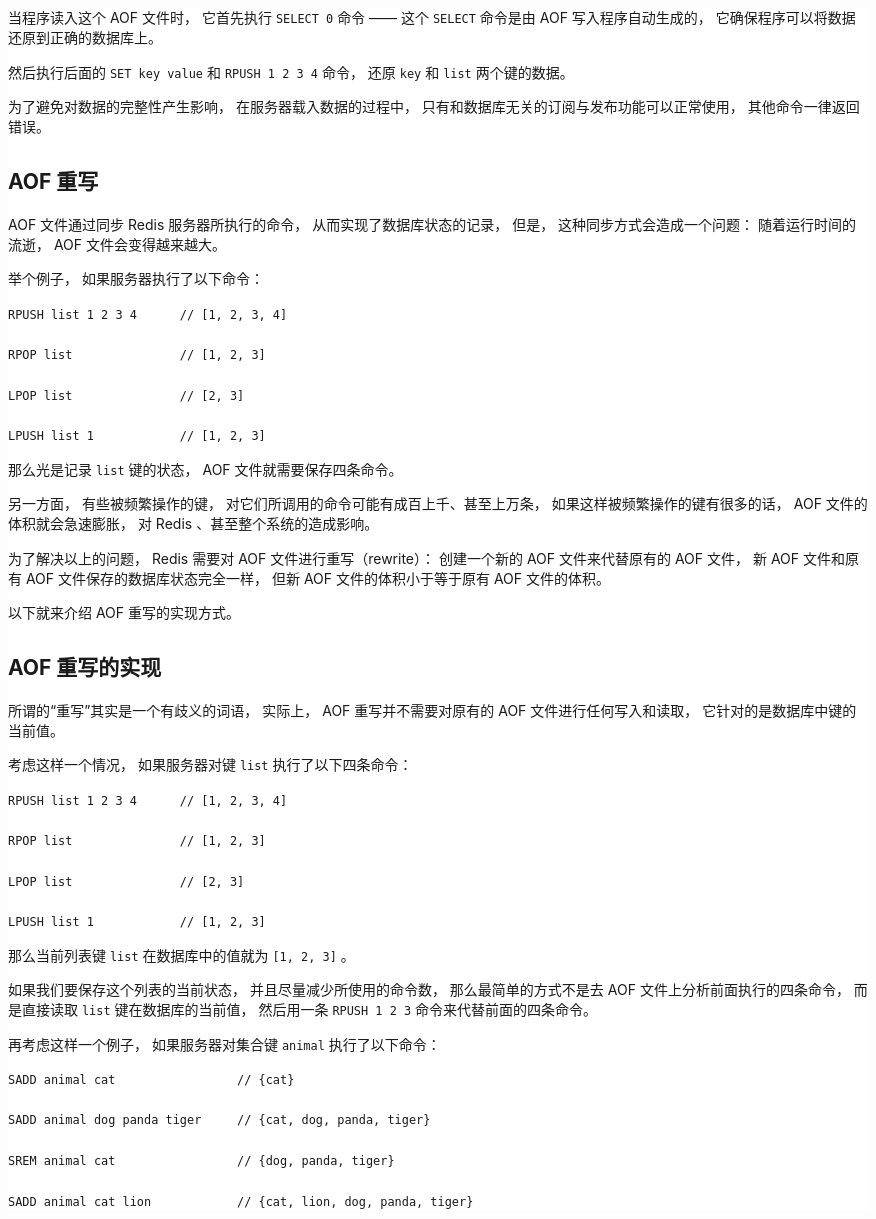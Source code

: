 当程序读入这个 AOF 文件时， 它首先执行 `SELECT 0` 命令 —— 这个 `SELECT` 命令是由 AOF 写入程序自动生成的， 它确保程序可以将数据还原到正确的数据库上。

然后执行后面的 `SET key value` 和 `RPUSH 1 2 3 4` 命令， 还原 `key` 和 `list` 两个键的数据。

为了避免对数据的完整性产生影响， 在服务器载入数据的过程中， 只有和数据库无关的订阅与发布功能可以正常使用， 其他命令一律返回错误。

## AOF 重写

AOF 文件通过同步 Redis 服务器所执行的命令， 从而实现了数据库状态的记录， 但是， 这种同步方式会造成一个问题： 随着运行时间的流逝， AOF 文件会变得越来越大。

举个例子， 如果服务器执行了以下命令：

```
RPUSH list 1 2 3 4      // [1, 2, 3, 4]

RPOP list               // [1, 2, 3]

LPOP list               // [2, 3]

LPUSH list 1            // [1, 2, 3]
```

那么光是记录 `list` 键的状态， AOF 文件就需要保存四条命令。

另一方面， 有些被频繁操作的键， 对它们所调用的命令可能有成百上千、甚至上万条， 如果这样被频繁操作的键有很多的话， AOF 文件的体积就会急速膨胀， 对 Redis 、甚至整个系统的造成影响。

为了解决以上的问题， Redis 需要对 AOF 文件进行重写（rewrite）： 创建一个新的 AOF 文件来代替原有的 AOF 文件， 新 AOF 文件和原有 AOF 文件保存的数据库状态完全一样， 但新 AOF 文件的体积小于等于原有 AOF 文件的体积。

以下就来介绍 AOF 重写的实现方式。

## AOF 重写的实现

所谓的“重写”其实是一个有歧义的词语， 实际上， AOF 重写并不需要对原有的 AOF 文件进行任何写入和读取， 它针对的是数据库中键的当前值。

考虑这样一个情况， 如果服务器对键 `list` 执行了以下四条命令：

```
RPUSH list 1 2 3 4      // [1, 2, 3, 4]

RPOP list               // [1, 2, 3]

LPOP list               // [2, 3]

LPUSH list 1            // [1, 2, 3]
```

那么当前列表键 `list` 在数据库中的值就为 `[1, 2, 3]` 。

如果我们要保存这个列表的当前状态， 并且尽量减少所使用的命令数， 那么最简单的方式不是去 AOF 文件上分析前面执行的四条命令， 而是直接读取 `list` 键在数据库的当前值， 然后用一条 `RPUSH 1 2 3` 命令来代替前面的四条命令。

再考虑这样一个例子， 如果服务器对集合键 `animal` 执行了以下命令：

```
SADD animal cat                 // {cat}

SADD animal dog panda tiger     // {cat, dog, panda, tiger}

SREM animal cat                 // {dog, panda, tiger}

SADD animal cat lion            // {cat, lion, dog, panda, tiger}
```
